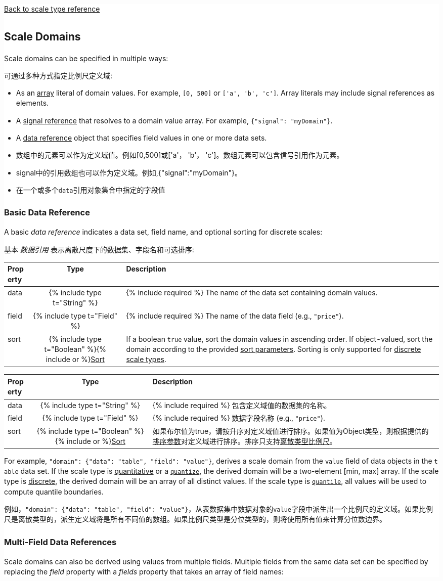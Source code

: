 [Back to scale type reference](#types)


## <a name="domain"></a>Scale Domains

Scale domains can be specified in multiple ways:

可通过多种方式指定比例尺定义域:

- As an [array](../types/#Array) literal of domain values. For example, `[0, 500]` or `['a', 'b', 'c']`. Array literals may include signal references as elements.
- A [signal reference](../types/#Signal) that resolves to a domain value array. For example, `{"signal": "myDomain"}`.
- A [data reference](#dataref) object that specifies field values in one or more data sets.

- 数组中的元素可以作为定义域值。例如[0,500]或['a'， 'b'， 'c']。数组元素可以包含信号引用作为元素。
- signal中的引用数组也可以作为定义域。例如,{"signal":"myDomain"}。
- 在一个或多个`data`引用对象集合中指定的字段值


### <a name="dataref"></a>Basic Data Reference

A basic _data reference_ indicates a data set, field name, and optional sorting for discrete scales:

基本 _数据引用_ 表示离散尺度下的数据集、字段名和可选排序:

| Property      | Type                           | Description    |
| :------------ | :----------------------------: | :------------- |
| data          | {% include type t="String" %}  | {% include required %} The name of the data set containing domain values.|
| field         | {% include type t="Field" %}   | {% include required %} The name of the data field (e.g., `"price"`).|
| sort          | {% include type t="Boolean" %}{% include or %}[Sort](#sort) | If a boolean `true` value, sort the domain values in ascending order. If object-valued, sort the domain according to the provided [sort parameters](#sort). Sorting is only supported for [discrete scale types](#discrete).|

| Property      | Type                           | Description    |
| :------------ | :----------------------------: | :------------- |
| data          | {% include type t="String" %}  | {% include required %} 包含定义域值的数据集的名称。|
| field         | {% include type t="Field" %}   | {% include required %} 数据字段名称 (e.g., `"price"`).|
| sort          | {% include type t="Boolean" %}{% include or %}[Sort](#sort) | 如果布尔值为true，请按升序对定义域值进行排序。如果值为Object类型，则根据提供的[排序参数](#sort)对定义域进行排序。排序只支持[离散类型比例尺](#discrete)。|

For example, `"domain": {"data": "table", "field": "value"}`, derives a scale domain from the `value` field of data objects in the `table` data set. If the scale type is [quantitative](#quantitative) or a [`quantize`](#quantize), the derived domain will be a two-element [min, max] array. If the scale type is [discrete](#discrete), the derived domain will be an array of all distinct values. If the scale type is [`quantile`](#quantile), all values will be used to compute quantile boundaries.

例如，`"domain": {"data": "table", "field": "value"}`，从表数据集中数据对象的`value`字段中派生出一个比例尺的定义域。如果比例尺是离散类型的，派生定义域将是所有不同值的数组。如果比例尺类型是分位类型的，则将使用所有值来计算分位数边界。

### Multi-Field Data References

Scale domains can also be derived using values from multiple fields. Multiple fields from the same data set can be specified by replacing the _field_ property with a _fields_ property that takes an array of field names:
